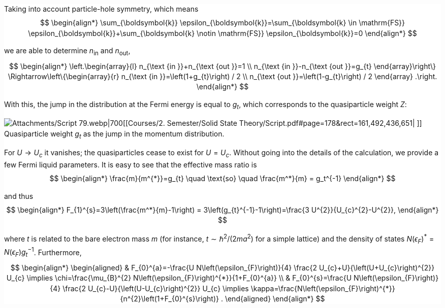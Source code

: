 Taking into account particle-hole symmetry, which means
$$
\begin{align*}
\sum_{\boldsymbol{k}} \epsilon_{\boldsymbol{k}}=\sum_{\boldsymbol{k} \in \mathrm{FS}} \epsilon_{\boldsymbol{k}}+\sum_{\boldsymbol{k} \notin \mathrm{FS}} \epsilon_{\boldsymbol{k}}=0
\end{align*}
$$

we are able to determine $n_{\mathrm{in}}$ and $n_{\mathrm{out}}$,
$$
\begin{align*}
\left.\begin{array}{l}
n_{\text {in }}+n_{\text {out }}=1 \\
n_{\text {in }}-n_{\text {out }}=g_{t}
\end{array}\right\} \Rightarrow\left\{\begin{array}{r}
n_{\text {in }}=\left(1+g_{t}\right) / 2 \\
n_{\text {out }}=\left(1-g_{t}\right) / 2
\end{array} .\right.
\end{align*}
$$

With this, the jump in the distribution at the Fermi energy is equal to $g_{t}$, which corresponds to the quasiparticle weight $Z$:

![Attachments/Script 79.webp|700](/img/user/Attachments/Script%2079.webp)[[Courses/2. Semester/Solid State Theory/Script.pdf#page=178&rect=161,492,436,651| ]]
Quasiparticle weight $g_t$ as the jump in the momentum distribution.

For $U \rightarrow U_{c}$ it vanishes; the quasiparticles cease to exist for $U=U_{c}$. Without going into the details of the calculation, we provide a few Fermi liquid parameters. It is easy to see that the effective mass ratio is
$$
\begin{align*}
\frac{m}{m^{*}}=g_{t} \quad \text{so} \quad \frac{m^*}{m} = g_t^{-1}
\end{align*}
$$

and thus
$$
\begin{align*}
F_{1}^{s}=3\left(\frac{m^*}{m}-1\right) = 3\left(g_{t}^{-1}-1\right)=\frac{3 U^{2}}{U_{c}^{2}-U^{2}},
\end{align*}
$$

where $t$ is related to the bare electron mass $m$ (for instance, $t \sim \hbar^2/(2ma^2)$ for a simple lattice) and the density of states $N\left(\epsilon_{F}\right)^{*}=N\left(\epsilon_{F}\right) g_{t}^{-1}$. Furthermore,
$$
\begin{align*}
\begin{aligned}
& F_{0}^{a}=-\frac{U N\left(\epsilon_{F}\right)}{4} \frac{2 U_{c}+U}{\left(U+U_{c}\right)^{2}} U_{c} \implies \chi=\frac{\mu_{B}^{2} N\left(\epsilon_{F}\right)^{*}}{1+F_{0}^{a}} \\
& F_{0}^{s}=\frac{U N\left(\epsilon_{F}\right)}{4} \frac{2 U_{c}-U}{\left(U-U_{c}\right)^{2}} U_{c} \implies \kappa=\frac{N\left(\epsilon_{F}\right)^{*}}{n^{2}\left(1+F_{0}^{s}\right)} .
\end{aligned}
\end{align*}
$$

